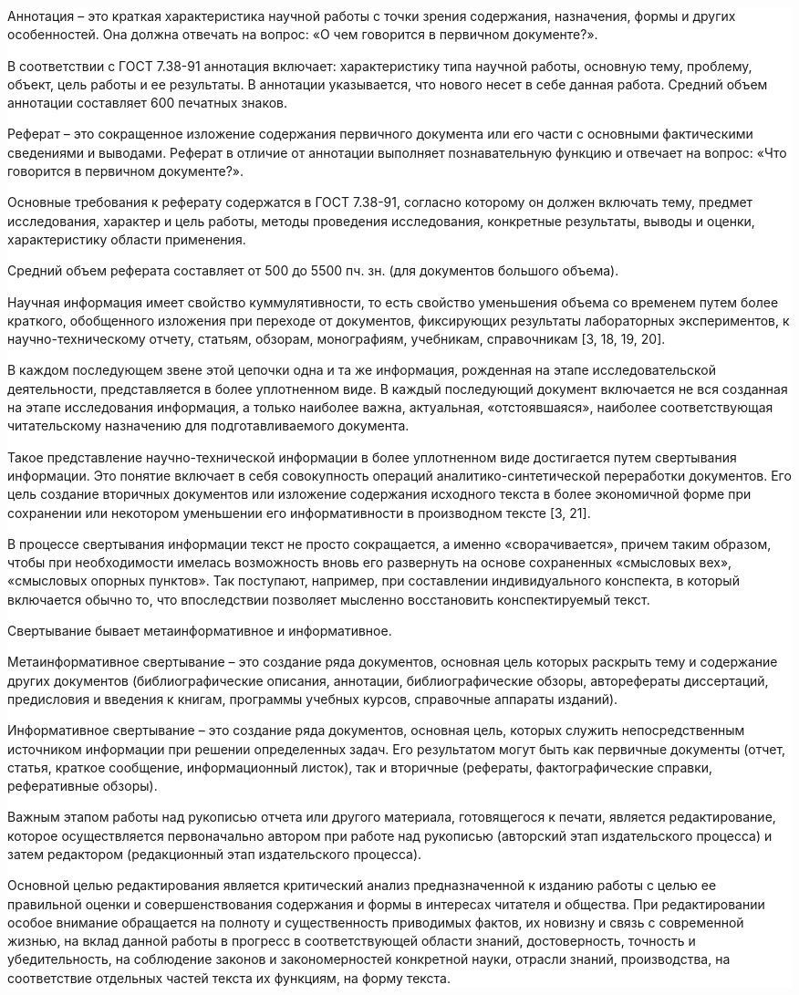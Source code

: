 Аннотация – это краткая характеристика научной работы с точки зрения содержания, назначения, формы и других особенностей. Она должна отвечать на вопрос: «О чем говорится в первичном документе?». 

В соответствии с ГОСТ 7.38-91 аннотация включает: характеристику типа научной работы, основную тему, проблему, объект, цель работы и ее результаты. В аннотации указывается, что нового несет в себе данная работа. Средний объем аннотации составляет 600 печатных знаков. 

Реферат – это сокращенное изложение содержания первичного документа или его части с основными фактическими сведениями и выводами. Реферат в отличие от аннотации выполняет познавательную функцию и отвечает на вопрос: «Что говорится в первичном документе?».  

Основные требования к реферату содержатся в ГОСТ 7.38-91, согласно которому он должен включать тему, предмет исследования, характер и цель работы, методы проведения исследования, конкретные результаты, выводы и оценки, характеристику области применения. 

Средний объем реферата составляет от 500 до 5500 пч. зн. (для документов большого объема). 

Научная информация имеет свойство куммулятивности, то есть свойство уменьшения объема со временем путем более краткого, обобщенного изложения при переходе от документов, фиксирующих результаты лабораторных экспериментов, к научно-техническому отчету, статьям, обзорам, монографиям, учебникам, справочникам [3, 18, 19, 20]. 

В каждом последующем звене этой цепочки одна и та же информация, рожденная на этапе исследовательской деятельности, представляется в более уплотненном виде. В каждый последующий документ включается не вся созданная на этапе исследования информация, а только наиболее важна, актуальная, «отстоявшаяся», наиболее соответствующая читательскому назначению для подготавливаемого документа. 

Такое представление научно-технической информации в более уплотненном виде достигается путем свертывания информации. Это понятие включает в себя совокупность операций аналитико-синтетической переработки документов. Его цель создание вторичных документов или изложение содержания исходного текста в более экономичной форме при сохранении или некотором уменьшении его информативности в производном тексте [3, 21]. 

В процессе свертывания информации текст не просто сокращается, а именно «сворачивается», причем таким образом, чтобы при необходимости имелась возможность вновь его развернуть на основе сохраненных «смысловых вех», «смысловых опорных пунктов». Так поступают, например, при составлении индивидуального конспекта, в который включается обычно то, что впоследствии позволяет мысленно восстановить конспектируемый текст. 

Свертывание бывает метаинформативное и информативное.  

Метаинформативное свертывание – это создание ряда документов, основная цель которых раскрыть тему и содержание других документов (библиографические описания, аннотации, библиографические обзоры, авторефераты диссертаций, предисловия и введения к книгам, программы учебных курсов, справочные аппараты изданий). 

Информативное свертывание – это создание ряда документов, основная цель, которых служить непосредственным источником информации при решении определенных задач. Его результатом могут быть как первичные документы (отчет, статья, краткое сообщение, информационный листок), так и вторичные (рефераты, фактографические справки, реферативные обзоры). 

Важным этапом работы над рукописью отчета или другого материала, готовящегося к печати, является редактирование, которое осуществляется первоначально автором при работе над рукописью (авторский этап издательского процесса) и затем редактором (редакционный этап издательского процесса). 

Основной целью редактирования является критический анализ предназначенной к изданию работы с целью ее правильной оценки и совершенствования содержания и формы в интересах читателя и общества. При редактировании особое внимание обращается на полноту и существенность приводимых фактов, их новизну и связь с современной жизнью, на вклад данной работы в прогресс в соответствующей области знаний, достоверность, точность и убедительность, на соблюдение законов и закономерностей конкретной науки, отрасли знаний, производства, на соответствие отдельных частей текста их функциям, на форму текста. 
